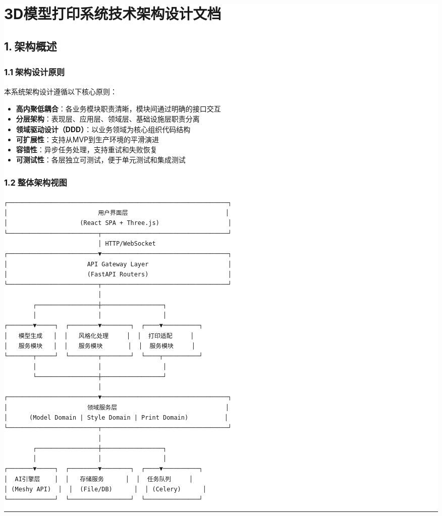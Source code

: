 # 3D模型打印系统技术架构设计文档

## 1. 架构概述

### 1.1 架构设计原则

本系统架构设计遵循以下核心原则：

- **高内聚低耦合**：各业务模块职责清晰，模块间通过明确的接口交互
- **分层架构**：表现层、应用层、领域层、基础设施层职责分离
- **领域驱动设计（DDD）**：以业务领域为核心组织代码结构
- **可扩展性**：支持从MVP到生产环境的平滑演进
- **容错性**：异步任务处理，支持重试和失败恢复
- **可测试性**：各层独立可测试，便于单元测试和集成测试

### 1.2 整体架构视图

```
┌─────────────────────────────────────────────────────────────┐
│                         用户界面层                           │
│                    (React SPA + Three.js)                   │
└─────────────────────────┬───────────────────────────────────┘
                          │ HTTP/WebSocket
┌─────────────────────────▼───────────────────────────────────┐
│                      API Gateway Layer                      │
│                      (FastAPI Routers)                      │
└─────────────────────────┬───────────────────────────────────┘
                          │
        ┌─────────────────┼─────────────────┐
        │                 │                 │
┌───────▼─────┐  ┌────────▼────────┐  ┌────▼──────────┐
│   模型生成   │  │   风格化处理     │  │  打印适配     │
│   服务模块   │  │   服务模块       │  │  服务模块     │
└───────┬─────┘  └────────┬────────┘  └────┬──────────┘
        │                 │                 │
        └─────────────────┼─────────────────┘
                          │
┌─────────────────────────▼───────────────────────────────────┐
│                      领域服务层                              │
│      (Model Domain | Style Domain | Print Domain)          │
└─────────────────────────┬───────────────────────────────────┘
                          │
        ┌─────────────────┼─────────────────┐
        │                 │                 │
┌───────▼─────┐  ┌────────▼────────┐  ┌────▼──────────┐
│  AI引擎层    │  │   存储服务      │  │  任务队列     │
│ (Meshy API)  │  │  (File/DB)      │  │ (Celery)      │
└─────────────┘  └─────────────────┘  └───────────────┘
```

---